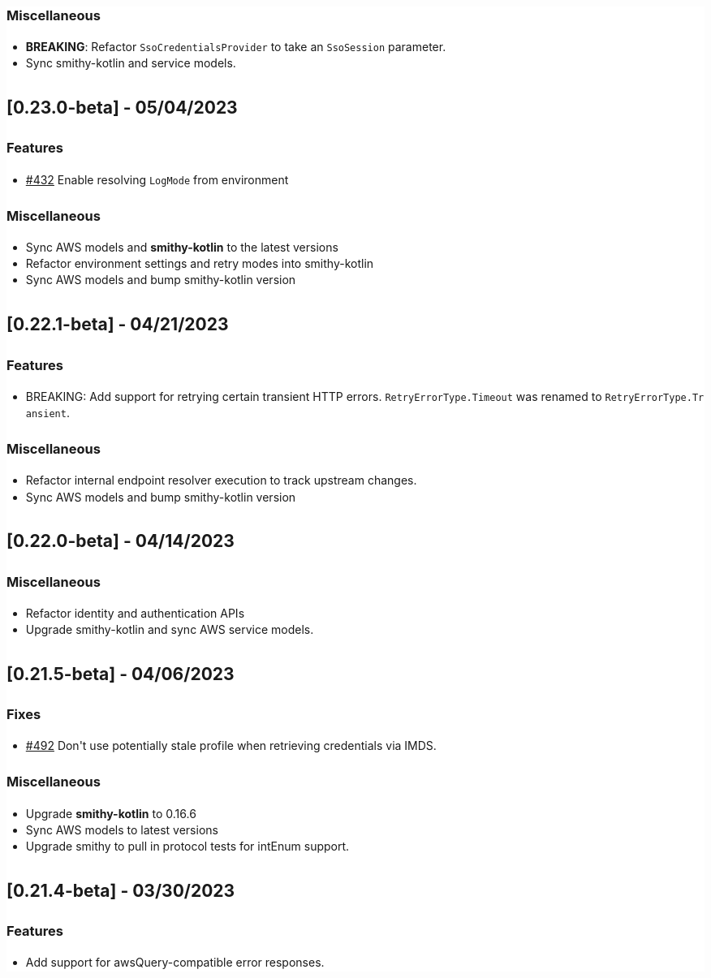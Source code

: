 ### Miscellaneous
* **BREAKING**: Refactor `SsoCredentialsProvider` to take an `SsoSession` parameter.
* Sync smithy-kotlin and service models.

## [0.23.0-beta] - 05/04/2023

### Features
* [#432](https://github.com/awslabs/aws-sdk-kotlin/issues/432) Enable resolving `LogMode` from environment

### Miscellaneous
* Sync AWS models and **smithy-kotlin** to the latest versions
* Refactor environment settings and retry modes into smithy-kotlin
* Sync AWS models and bump smithy-kotlin version

## [0.22.1-beta] - 04/21/2023

### Features
* BREAKING: Add support for retrying certain transient HTTP errors. `RetryErrorType.Timeout` was renamed to `RetryErrorType.Transient`.

### Miscellaneous
* Refactor internal endpoint resolver execution to track upstream changes.
* Sync AWS models and bump smithy-kotlin version

## [0.22.0-beta] - 04/14/2023

### Miscellaneous
* Refactor identity and authentication APIs
* Upgrade smithy-kotlin and sync AWS service models.

## [0.21.5-beta] - 04/06/2023

### Fixes
* [#492](https://github.com/awslabs/aws-sdk-kotlin/issues/492) Don't use potentially stale profile when retrieving credentials via IMDS.

### Miscellaneous
* Upgrade **smithy-kotlin** to 0.16.6
* Sync AWS models to latest versions
* Upgrade smithy to pull in protocol tests for intEnum support.

## [0.21.4-beta] - 03/30/2023

### Features
* Add support for awsQuery-compatible error responses.
